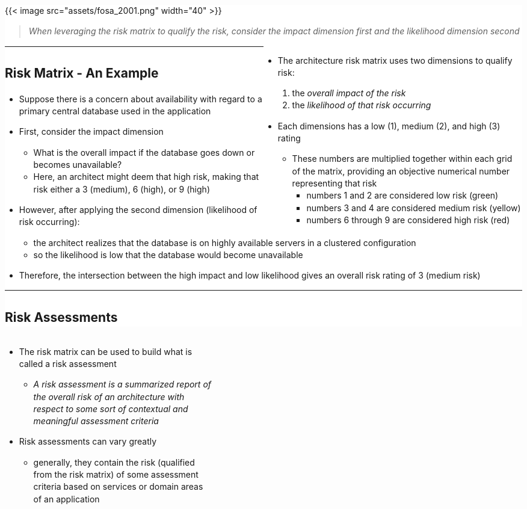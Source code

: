 {{< image src="assets/fosa_2001.png" width="40" >}}

> *When leveraging the risk matrix to qualify the risk, consider the impact dimension first and the likelihood dimension second*

</div>

<div class='right' style='float:right;width:50%'>

* The architecture risk matrix uses two dimensions to qualify risk:
    1. the *overall impact of the risk*
    1. the *likelihood of that risk occurring*
    
* Each dimensions has a low (1), medium (2), and high (3) rating
    * These numbers are multiplied together within each grid of the matrix, providing an objective numerical number representing that risk
        * numbers 1 and 2 are considered low risk (green)
        * numbers 3 and 4 are considered medium risk (yellow)
        * numbers 6 through 9 are considered high risk (red)

</div>

---

## Risk Matrix - An Example

* Suppose there is a concern about availability with regard to a primary central database used in the application

* First, consider the impact dimension
    * What is the overall impact if the database goes down or becomes unavailable?
    * Here, an architect might deem that high risk, making that risk either a 3 (medium), 6 (high), or 9 (high)
    
* However, after applying the second dimension (likelihood of risk occurring):
    * the architect realizes that the database is on highly available servers in a clustered configuration
    * so the likelihood is low that the database would become unavailable

* Therefore, the intersection between the high impact and low likelihood gives an overall risk rating of 3 (medium risk)

---

## Risk Assessments

<div class='left' style='float:left;width:40%'>

* The risk matrix can be used to build what is called a risk assessment
    * *A risk assessment is a summarized report of the overall risk of an architecture with respect to some sort of contextual and meaningful assessment criteria*

* Risk assessments can vary greatly
    * generally, they contain the risk (qualified from the risk matrix) of some assessment criteria based on services or domain areas of an application

</div>
